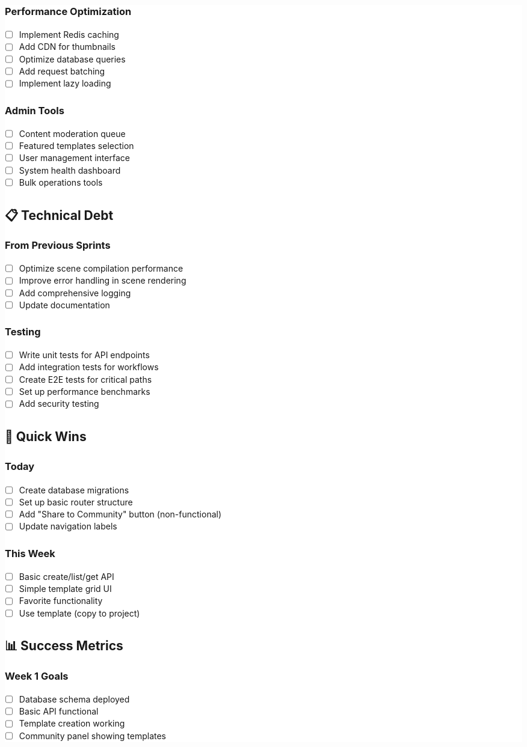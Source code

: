 ### Performance Optimization
- [ ] Implement Redis caching
- [ ] Add CDN for thumbnails
- [ ] Optimize database queries
- [ ] Add request batching
- [ ] Implement lazy loading

### Admin Tools
- [ ] Content moderation queue
- [ ] Featured templates selection
- [ ] User management interface
- [ ] System health dashboard
- [ ] Bulk operations tools

## 📋 Technical Debt

### From Previous Sprints
- [ ] Optimize scene compilation performance
- [ ] Improve error handling in scene rendering
- [ ] Add comprehensive logging
- [ ] Update documentation

### Testing
- [ ] Write unit tests for API endpoints
- [ ] Add integration tests for workflows
- [ ] Create E2E tests for critical paths
- [ ] Set up performance benchmarks
- [ ] Add security testing

## 🚀 Quick Wins

### Today
- [ ] Create database migrations
- [ ] Set up basic router structure
- [ ] Add "Share to Community" button (non-functional)
- [ ] Update navigation labels

### This Week
- [ ] Basic create/list/get API
- [ ] Simple template grid UI
- [ ] Favorite functionality
- [ ] Use template (copy to project)

## 📊 Success Metrics

### Week 1 Goals
- [ ] Database schema deployed
- [ ] Basic API functional
- [ ] Template creation working
- [ ] Community panel showing templates

